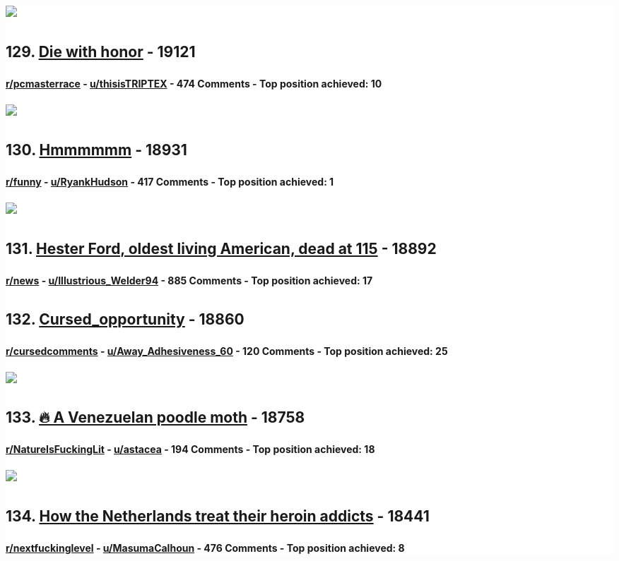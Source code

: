<a href="https://i.redd.it/i3qezappjzt61.jpg"><img src="https://b.thumbs.redditmedia.com/15rw3DD6qwDc4wa5uT8B-PxvtJ2JKGfIu-PNIIItIfU.jpg"></img></a>

## 129. [Die with honor](http://reddit.com/r/pcmasterrace/comments/mt7thb/die_with_honor/) - 19121
#### [r/pcmasterrace](http://reddit.com/r/pcmasterrace) - [u/thisisTRIPTEX](http://reddit.com/u/thisisTRIPTEX) - 474 Comments - Top position achieved: 10

<a href="https://i.redd.it/uuiy2t67pvt61.jpg"><img src="https://b.thumbs.redditmedia.com/8r-D3Bx3-h6AFxIZEU7CRNxqS5eO2RO-x3g_U1z-Kxo.jpg"></img></a>

## 130. [Hmmmmmm](http://reddit.com/r/funny/comments/mtmiho/hmmmmmm/) - 18931
#### [r/funny](http://reddit.com/r/funny) - [u/RyankHudson](http://reddit.com/u/RyankHudson) - 417 Comments - Top position achieved: 1

<a href="https://v.redd.it/xt5vzxz470u61"><img src="https://a.thumbs.redditmedia.com/tHbKKt7jj44-9ccqSQ-jPzEISC-DEDH0_6iTotuzjl4.jpg"></img></a>

## 131. [Hester Ford, oldest living American, dead at 115](http://reddit.com/r/news/comments/mt8jcg/hester_ford_oldest_living_american_dead_at_115/) - 18892
#### [r/news](http://reddit.com/r/news) - [u/Illustrious_Welder94](http://reddit.com/u/Illustrious_Welder94) - 885 Comments - Top position achieved: 17

## 132. [Cursed_opportunity](http://reddit.com/r/cursedcomments/comments/mtih61/cursed_opportunity/) - 18860
#### [r/cursedcomments](http://reddit.com/r/cursedcomments) - [u/Away_Adhesiveness_60](http://reddit.com/u/Away_Adhesiveness_60) - 120 Comments - Top position achieved: 25

<a href="https://i.redd.it/053thcys6zt61.jpg"><img src="https://b.thumbs.redditmedia.com/WVdtV_WxqIHnavLkdEw_UJwIbgsaWLXk9TJWS5h3t5A.jpg"></img></a>

## 133. [🔥 A Venezuelan poodle moth](http://reddit.com/r/NatureIsFuckingLit/comments/mtcg7w/a_venezuelan_poodle_moth/) - 18758
#### [r/NatureIsFuckingLit](http://reddit.com/r/NatureIsFuckingLit) - [u/astacea](http://reddit.com/u/astacea) - 194 Comments - Top position achieved: 18

<a href="https://i.redd.it/er1fei2jkxt61.jpg"><img src="https://b.thumbs.redditmedia.com/jbpJcSEAFDddcU0z2tNs3mh6OKRBRlOJsmG_4ol8Kpc.jpg"></img></a>

## 134. [How the Netherlands treat their heroin addicts](http://reddit.com/r/nextfuckinglevel/comments/mtks58/how_the_netherlands_treat_their_heroin_addicts/) - 18441
#### [r/nextfuckinglevel](http://reddit.com/r/nextfuckinglevel) - [u/MasumaCalhoun](http://reddit.com/u/MasumaCalhoun) - 476 Comments - Top position achieved: 8
